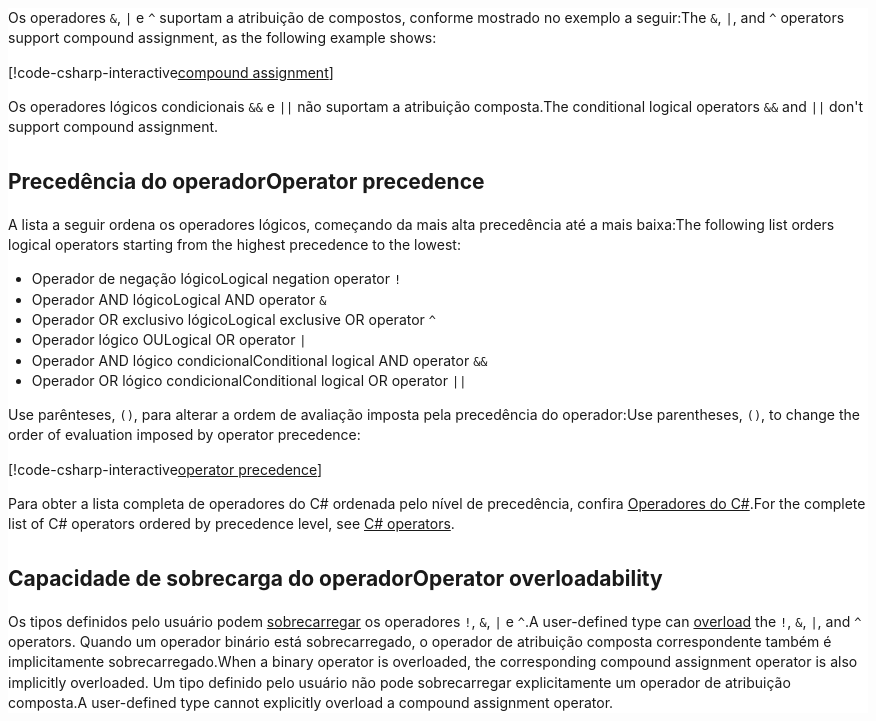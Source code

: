 <span data-ttu-id="1bfc3-205">Os operadores `&`, `|` e `^` suportam a atribuição de compostos, conforme mostrado no exemplo a seguir:</span><span class="sxs-lookup"><span data-stu-id="1bfc3-205">The `&`, `|`, and `^` operators support compound assignment, as the following example shows:</span></span>

[!code-csharp-interactive[compound assignment](~/samples/snippets/csharp/language-reference/operators/LogicalOperators.cs#CompoundAssignment)]

<span data-ttu-id="1bfc3-206">Os operadores lógicos condicionais `&&` e `||` não suportam a atribuição composta.</span><span class="sxs-lookup"><span data-stu-id="1bfc3-206">The conditional logical operators `&&` and `||` don't support compound assignment.</span></span>

## <a name="operator-precedence"></a><span data-ttu-id="1bfc3-207">Precedência do operador</span><span class="sxs-lookup"><span data-stu-id="1bfc3-207">Operator precedence</span></span>

<span data-ttu-id="1bfc3-208">A lista a seguir ordena os operadores lógicos, começando da mais alta precedência até a mais baixa:</span><span class="sxs-lookup"><span data-stu-id="1bfc3-208">The following list orders logical operators starting from the highest precedence to the lowest:</span></span>

- <span data-ttu-id="1bfc3-209">Operador de negação lógico</span><span class="sxs-lookup"><span data-stu-id="1bfc3-209">Logical negation operator</span></span> `!`
- <span data-ttu-id="1bfc3-210">Operador AND lógico</span><span class="sxs-lookup"><span data-stu-id="1bfc3-210">Logical AND operator</span></span> `&`
- <span data-ttu-id="1bfc3-211">Operador OR exclusivo lógico</span><span class="sxs-lookup"><span data-stu-id="1bfc3-211">Logical exclusive OR operator</span></span> `^`
- <span data-ttu-id="1bfc3-212">Operador lógico OU</span><span class="sxs-lookup"><span data-stu-id="1bfc3-212">Logical OR operator</span></span> `|`
- <span data-ttu-id="1bfc3-213">Operador AND lógico condicional</span><span class="sxs-lookup"><span data-stu-id="1bfc3-213">Conditional logical AND operator</span></span> `&&`
- <span data-ttu-id="1bfc3-214">Operador OR lógico condicional</span><span class="sxs-lookup"><span data-stu-id="1bfc3-214">Conditional logical OR operator</span></span> `||`

<span data-ttu-id="1bfc3-215">Use parênteses, `()`, para alterar a ordem de avaliação imposta pela precedência do operador:</span><span class="sxs-lookup"><span data-stu-id="1bfc3-215">Use parentheses, `()`, to change the order of evaluation imposed by operator precedence:</span></span>

[!code-csharp-interactive[operator precedence](~/samples/snippets/csharp/language-reference/operators/LogicalOperators.cs#Precedence)]

<span data-ttu-id="1bfc3-216">Para obter a lista completa de operadores do C# ordenada pelo nível de precedência, confira [Operadores do C#](index.md).</span><span class="sxs-lookup"><span data-stu-id="1bfc3-216">For the complete list of C# operators ordered by precedence level, see [C# operators](index.md).</span></span>

## <a name="operator-overloadability"></a><span data-ttu-id="1bfc3-217">Capacidade de sobrecarga do operador</span><span class="sxs-lookup"><span data-stu-id="1bfc3-217">Operator overloadability</span></span>

<span data-ttu-id="1bfc3-218">Os tipos definidos pelo usuário podem [sobrecarregar](../keywords/operator.md) os operadores `!`, `&`, `|` e `^`.</span><span class="sxs-lookup"><span data-stu-id="1bfc3-218">A user-defined type can [overload](../keywords/operator.md) the `!`, `&`, `|`, and `^` operators.</span></span> <span data-ttu-id="1bfc3-219">Quando um operador binário está sobrecarregado, o operador de atribuição composta correspondente também é implicitamente sobrecarregado.</span><span class="sxs-lookup"><span data-stu-id="1bfc3-219">When a binary operator is overloaded, the corresponding compound assignment operator is also implicitly overloaded.</span></span> <span data-ttu-id="1bfc3-220">Um tipo definido pelo usuário não pode sobrecarregar explicitamente um operador de atribuição composta.</span><span class="sxs-lookup"><span data-stu-id="1bfc3-220">A user-defined type cannot explicitly overload a compound assignment operator.</span></span>
